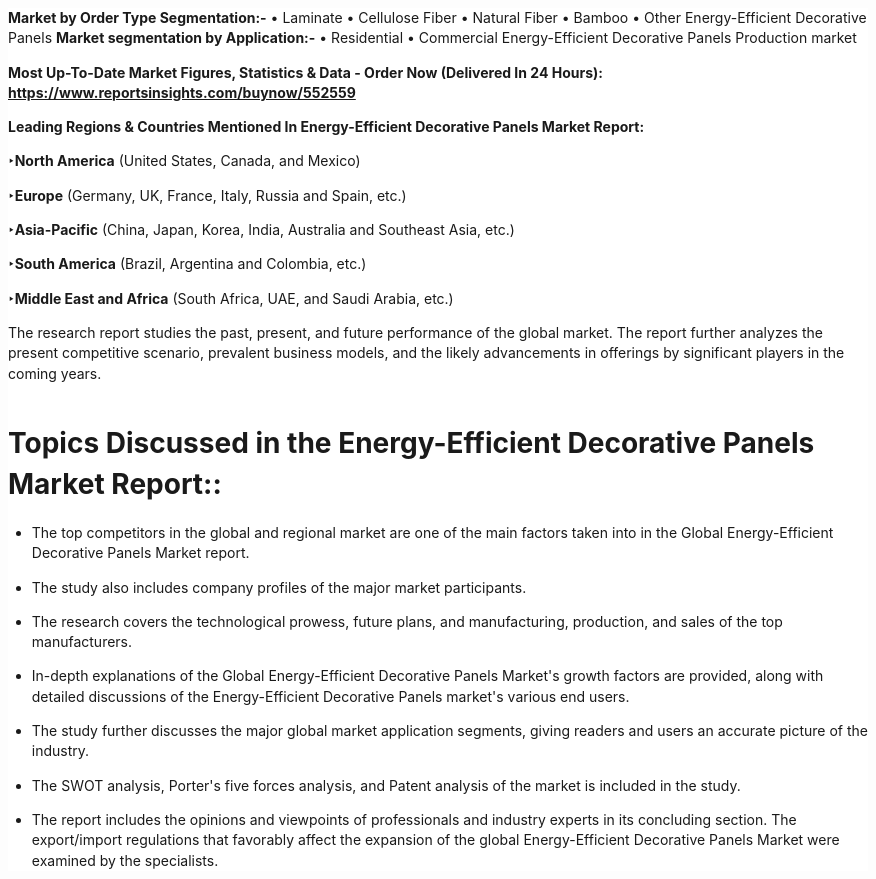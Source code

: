 <strong>Market by Order Type Segmentation:-</strong>
• Laminate
• Cellulose Fiber
• Natural Fiber
• Bamboo
• Other
Energy-Efficient Decorative Panels <strong>Market segmentation by Application:-</strong>
• Residential
• Commercial
Energy-Efficient Decorative Panels Production market

<strong>Most Up-To-Date Market Figures, Statistics & Data - Order Now (Delivered In 24 Hours): <a href=https://www.reportsinsights.com/buynow/552559>https://www.reportsinsights.com/buynow/552559</a></strong>

<strong>Leading Regions &amp; Countries Mentioned In Energy-Efficient Decorative Panels Market Report:</strong>

<strong>‣North America</strong> (United States, Canada, and Mexico)

<strong>‣Europe</strong> (Germany, UK, France, Italy, Russia and Spain, etc.)

<strong>‣Asia-Pacific</strong> (China, Japan, Korea, India, Australia and Southeast Asia, etc.)

<strong>‣South America</strong> (Brazil, Argentina and Colombia, etc.)

<strong>‣Middle East and Africa</strong> (South Africa, UAE, and Saudi Arabia, etc.)

The research report studies the past, present, and future performance of the global market. The report further analyzes the present competitive scenario, prevalent business models, and the likely advancements in offerings by significant players in the coming years.

# <strong>Topics Discussed in the Energy-Efficient Decorative Panels Market Report::</strong>

- The top competitors in the global and regional market are one of the main factors taken into in the Global Energy-Efficient Decorative Panels Market report.

- The study also includes company profiles of the major market participants.

- The research covers the technological prowess, future plans, and manufacturing, production, and sales of the top manufacturers.

- In-depth explanations of the Global Energy-Efficient Decorative Panels Market's growth factors are provided, along with detailed discussions of the Energy-Efficient Decorative Panels market's various end users.

- The study further discusses the major global market application segments, giving readers and users an accurate picture of the industry.

- The SWOT analysis, Porter's five forces analysis, and Patent analysis of the market is included in the study.

- The report includes the opinions and viewpoints of professionals and industry experts in its concluding section. The export/import regulations that favorably affect the expansion of the global Energy-Efficient Decorative Panels Market were examined by the specialists.
